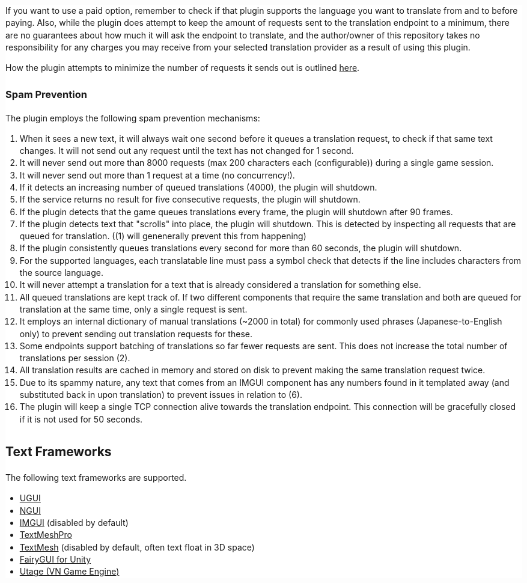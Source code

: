 If you want to use a paid option, remember to check if that plugin supports the language you want to translate from and to before paying. Also, while the plugin does attempt to keep the amount of requests sent to the translation endpoint to a minimum, there are no guarantees about how much it will ask the endpoint to translate, and the author/owner of this repository takes no responsibility for any charges you may receive from your selected translation provider as a result of using this plugin.

How the plugin attempts to minimize the number of requests it sends out is outlined [here](#spam-prevention).

### Spam Prevention
The plugin employs the following spam prevention mechanisms:
 1. When it sees a new text, it will always wait one second before it queues a translation request, to check if that same text changes. It will not send out any request until the text has not changed for 1 second.
 2. It will never send out more than 8000 requests (max 200 characters each (configurable)) during a single game session.
 3. It will never send out more than 1 request at a time (no concurrency!).
 4. If it detects an increasing number of queued translations (4000), the plugin will shutdown.
 5. If the service returns no result for five consecutive requests, the plugin will shutdown.
 6. If the plugin detects that the game queues translations every frame, the plugin will shutdown after 90 frames.
 7. If the plugin detects text that "scrolls" into place, the plugin will shutdown. This is detected by inspecting all requests that are queued for translation. ((1) will genenerally prevent this from happening)
 8. If the plugin consistently queues translations every second for more than 60 seconds, the plugin will shutdown.
 9. For the supported languages, each translatable line must pass a symbol check that detects if the line includes characters from the source language.
 10. It will never attempt a translation for a text that is already considered a translation for something else.
 11. All queued translations are kept track of. If two different components that require the same translation and both are queued for translation at the same time, only a single request is sent.
 12. It employs an internal dictionary of manual translations (~2000 in total) for commonly used phrases (Japanese-to-English only) to prevent sending out translation requests for these.
 13. Some endpoints support batching of translations so far fewer requests are sent. This does not increase the total number of translations per session (2).
 14. All translation results are cached in memory and stored on disk to prevent making the same translation request twice.
 15. Due to its spammy nature, any text that comes from an IMGUI component has any numbers found in it templated away (and substituted back in upon translation) to prevent issues in relation to (6).
 16. The plugin will keep a single TCP connection alive towards the translation endpoint. This connection will be gracefully closed if it is not used for 50 seconds.

## Text Frameworks
The following text frameworks are supported.
 * [UGUI](https://docs.unity3d.com/Manual/UISystem.html)
 * [NGUI](https://assetstore.unity.com/packages/tools/gui/ngui-next-gen-ui-2413)
 * [IMGUI](https://docs.unity3d.com/Manual/GUIScriptingGuide.html) (disabled by default)
 * [TextMeshPro](http://digitalnativestudios.com/textmeshpro/docs/)
 * [TextMesh](https://docs.unity3d.com/Manual/class-TextMesh.html) (disabled by default, often text float in 3D space)
 * [FairyGUI for Unity](https://github.com/fairygui/FairyGUI-unity)
 * [Utage (VN Game Engine)](http://madnesslabo.net/utage/?lang=en)
